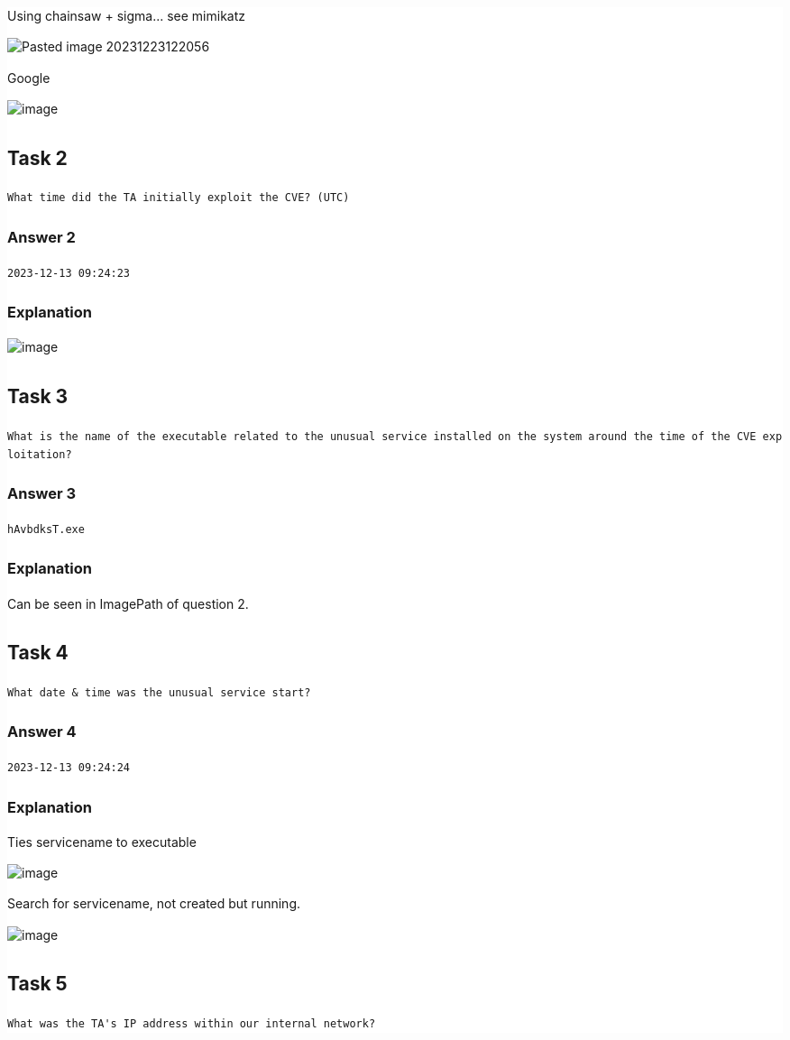 Using chainsaw + sigma... see mimikatz

![Pasted image 20231223122056](https://github.com/dbissell6/PWN_Practice/assets/50979196/e30612d7-efd5-44c4-b5bb-13ccbb57c23f)

Google

![image](https://github.com/dbissell6/PWN_Practice/assets/50979196/51241ecc-e3ff-442a-96c8-a2d637f268fe)


## Task 2
`What time did the TA initially exploit the CVE? (UTC)`

### Answer 2
`2023-12-13 09:24:23`

### Explanation

![image](https://github.com/dbissell6/DFIR/assets/50979196/c92b29ab-a7ae-4c82-b817-4b72dec9f334)


## Task 3
`What is the name of the executable related to the unusual service installed on the system around the time of the CVE exploitation?`

### Answer 3

`hAvbdksT.exe`

### Explanation

Can be seen in ImagePath of question 2.

## Task 4 
`What date & time was the unusual service start?`

### Answer 4

`2023-12-13 09:24:24`

### Explanation

Ties servicename to executable

![image](https://github.com/dbissell6/PWN_Practice/assets/50979196/76de6146-2210-49fc-a34c-11c2ae12a393)


Search for servicename, not created but running.

![image](https://github.com/dbissell6/PWN_Practice/assets/50979196/c4d62b5c-2c25-49c6-a392-231e5a0edf61)


## Task 5
`What was the TA's IP address within our internal network?`
